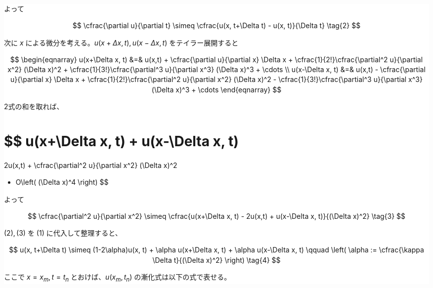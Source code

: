 よって

$$
\cfrac{\partial u}{\partial t} \simeq \cfrac{u(x, t+\Delta t) - u(x, t)}{\Delta t}
\tag{2}
$$


次に $x$ による微分を考える。$u(x+\Delta x, t), u(x-\Delta x, t)$ をテイラー展開すると

$$
\begin{eqnarray}
    u(x+\Delta x, t) &=&
    u(x,t) + \cfrac{\partial u}{\partial x} \Delta x
    + \cfrac{1}{2!}\cfrac{\partial^2 u}{\partial x^2} (\Delta x)^2
    + \cfrac{1}{3!}\cfrac{\partial^3 u}{\partial x^3} (\Delta x)^3
    + \cdots
    \\
    u(x-\Delta x, t) &=& u(x,t) - \cfrac{\partial u}{\partial x} \Delta x
    + \cfrac{1}{2!}\cfrac{\partial^2 u}{\partial x^2} (\Delta x)^2
    - \cfrac{1}{3!}\cfrac{\partial^3 u}{\partial x^3} (\Delta x)^3
    + \cdots
\end{eqnarray}
$$

2式の和を取れば、

$$
u(x+\Delta x, t) + u(x-\Delta x, t)
=
2u(x,t) + \cfrac{\partial^2 u}{\partial x^2} (\Delta x)^2
+ O\left( (\Delta x)^4 \right)
$$

よって

$$
\cfrac{\partial^2 u}{\partial x^2}
\simeq
\cfrac{u(x+\Delta x, t) - 2u(x,t) + u(x-\Delta x, t)}{(\Delta x)^2}
\tag{3}
$$

$(2),(3)$ を $(1)$ に代入して整理すると、

$$
u(x, t+\Delta t)
\simeq
(1-2\alpha)u(x, t) +
\alpha u(x+\Delta x, t) +
\alpha u(x-\Delta x, t)
\qquad \left( \alpha := \cfrac{\kappa \Delta t}{(\Delta x)^2} \right)
\tag{4}
$$

ここで $x=x_m,\,t=t_n$ とおけば、$u(x_m, t_n)$ の漸化式は以下の式で表せる。
